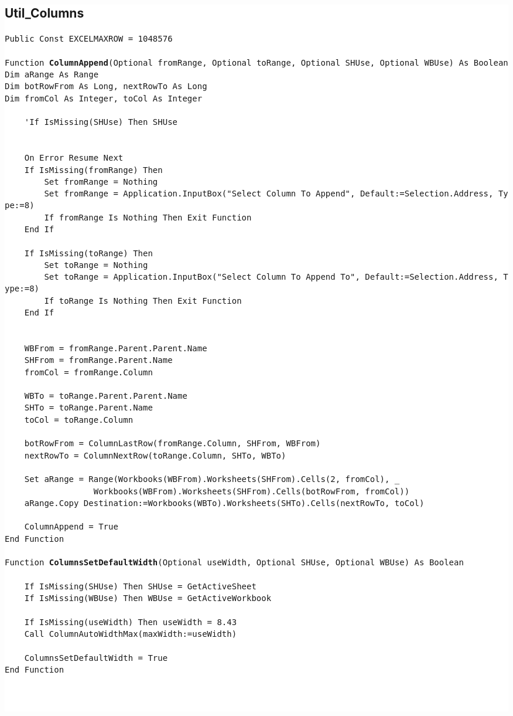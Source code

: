 <h2>Util_Columns</h2>

<pre>
Public Const EXCELMAXROW = 1048576

Function <b>ColumnAppend</b>(Optional fromRange, Optional toRange, Optional SHUse, Optional WBUse) As Boolean
Dim aRange As Range
Dim botRowFrom As Long, nextRowTo As Long
Dim fromCol As Integer, toCol As Integer

    'If IsMissing(SHUse) Then SHUse


    On Error Resume Next
    If IsMissing(fromRange) Then
        Set fromRange = Nothing
        Set fromRange = Application.InputBox("Select Column To Append", Default:=Selection.Address, Type:=8)
        If fromRange Is Nothing Then Exit Function
    End If
    
    If IsMissing(toRange) Then
        Set toRange = Nothing
        Set toRange = Application.InputBox("Select Column To Append To", Default:=Selection.Address, Type:=8)
        If toRange Is Nothing Then Exit Function
    End If
    
    
    WBFrom = fromRange.Parent.Parent.Name
    SHFrom = fromRange.Parent.Name
    fromCol = fromRange.Column
    
    WBTo = toRange.Parent.Parent.Name
    SHTo = toRange.Parent.Name
    toCol = toRange.Column
    
    botRowFrom = ColumnLastRow(fromRange.Column, SHFrom, WBFrom)
    nextRowTo = ColumnNextRow(toRange.Column, SHTo, WBTo)
    
    Set aRange = Range(Workbooks(WBFrom).Worksheets(SHFrom).Cells(2, fromCol), _
                  Workbooks(WBFrom).Worksheets(SHFrom).Cells(botRowFrom, fromCol))
    aRange.Copy Destination:=Workbooks(WBTo).Worksheets(SHTo).Cells(nextRowTo, toCol)
    
    ColumnAppend = True
End Function

Function <b>ColumnsSetDefaultWidth</b>(Optional useWidth, Optional SHUse, Optional WBUse) As Boolean

    If IsMissing(SHUse) Then SHUse = GetActiveSheet
    If IsMissing(WBUse) Then WBUse = GetActiveWorkbook

    If IsMissing(useWidth) Then useWidth = 8.43
    Call ColumnAutoWidthMax(maxWidth:=useWidth)

    ColumnsSetDefaultWidth = True
End Function
